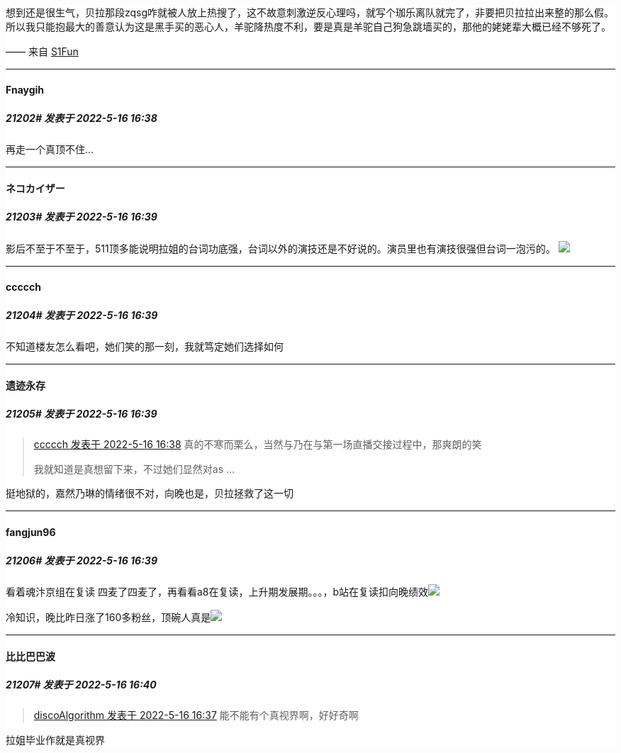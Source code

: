 想到还是很生气，贝拉那段zqsg咋就被人放上热搜了，这不故意刺激逆反心理吗，就写个珈乐离队就完了，非要把贝拉拉出来整的那么假。所以我只能抱最大的善意认为这是黑手买的恶心人，羊驼降热度不利，要是真是羊驼自己狗急跳墙买的，那他的姥姥辈大概已经不够死了。

—— 来自 [S1Fun](https://s1fun.koalcat.com)

*****

####  Fnaygih  
##### 21202#       发表于 2022-5-16 16:38

再走一个真顶不住...

*****

####  ネコカイザー  
##### 21203#       发表于 2022-5-16 16:39

影后不至于不至于，511顶多能说明拉姐的台词功底强，台词以外的演技还是不好说的。演员里也有演技很强但台词一泡污的。 <img src="https://static.saraba1st.com/image/smiley/face2017/067.png" referrerpolicy="no-referrer">

*****

####  ccccch  
##### 21204#       发表于 2022-5-16 16:39

不知道楼友怎么看吧，她们笑的那一刻，我就笃定她们选择如何

*****

####  遗迹永存  
##### 21205#       发表于 2022-5-16 16:39

<blockquote><a href="httphttps://bbs.saraba1st.com/2b/forum.php?mod=redirect&amp;goto=findpost&amp;pid=55867418&amp;ptid=2068882" target="_blank">ccccch 发表于 2022-5-16 16:38</a>
真的不寒而栗么，当然与乃在与第一场直播交接过程中，那爽朗的笑

我就知道是真想留下来，不过她们显然对as ...</blockquote>
挺地狱的，嘉然乃琳的情绪很不对，向晚也是，贝拉拯救了这一切

*****

####  fangjun96  
##### 21206#       发表于 2022-5-16 16:39

看着魂汴京组在复读 四麦了四麦了，再看看a8在复读，上升期发展期。。。，b站在复读扣向晚绩效<img src="https://static.saraba1st.com/image/smiley/face2017/067.png" referrerpolicy="no-referrer">

冷知识，晚比昨日涨了160多粉丝，顶碗人真是<img src="https://static.saraba1st.com/image/smiley/face2017/067.png" referrerpolicy="no-referrer">

*****

####  比比巴巴波  
##### 21207#       发表于 2022-5-16 16:40

<blockquote><a href="httphttps://bbs.saraba1st.com/2b/forum.php?mod=redirect&amp;goto=findpost&amp;pid=55867410&amp;ptid=2068882" target="_blank">discoAlgorithm 发表于 2022-5-16 16:37</a>
能不能有个真视界啊，好好奇啊</blockquote>
拉姐毕业作就是真视界
